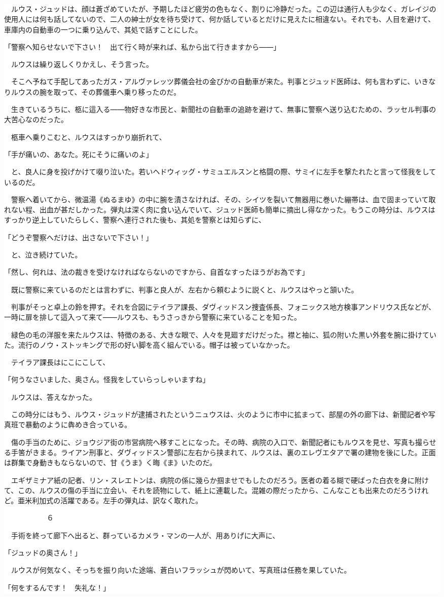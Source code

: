 　ルウス・ジュッドは、顔は蒼ざめていたが、予期したほど疲労の色もなく、割りに冷静だった。この辺は通行人も少なく、ガレイジの使用人には何も話してないので、二人の紳士が女を待ち受けて、何か話しているとだけに見えたに相違ない。それでも、人目を避けて、車庫内の自動車の一つに乗り込んで、其処で話すことにした。

「警察へ知らせないで下さい！　出て行く時が来れば、私から出て行きますから――」

　ルウスは繰り返しくりかえし、そう言った。

　そこへ予ねて手配してあったガス・アルヴァレッツ葬儀会社の金ぴかの自動車が来た。判事とジュッド医師は、何も言わずに、いきなりルウスの腕を取って、その葬儀車へ乗り移ったのだ。

　生きているうちに、柩に這入る――物好きな市民と、新聞社の自動車の追跡を避けて、無事に警察へ送り込むための、ラッセル判事の大苦心なのだった。

　柩車へ乗りこむと、ルウスはすっかり崩折れて、

「手が痛いの、あなた。死にそうに痛いのよ」

　と、良人に身を投げかけて啜り泣いた。若いヘドウィッグ・サミュエルスンと格闘の際、サミイに左手を撃たれたと言って怪我をしているのだ。

　警察へ着いてから、微温湯《ぬるまゆ》の中に腕を漬さなければ、その、シイツを裂いて無器用に巻いた繃帯は、血で固まっていて取れない程、出血が甚だしかった。弾丸は深く肉に食い込んでいて、ジュッド医師も簡単に摘出し得なかった。もうこの時分は、ルウスはすっかり逆上していたらしく、警察へ連行された後も、其処を警察とは知らずに、

「どうぞ警察へだけは、出さないで下さい！」

　と、泣き続けていた。

「然し、何れは、法の裁きを受けなければならないのですから、自首なすったほうがお為です」

　既に警察に来ているのだとは言わずに、判事と良人が、左右から頼むように説くと、ルウスはやっと頷いた。

　判事がそっと卓上の鈴を押す。それを合図にテイラア課長、ダヴィッドスン捜査係長、フォニックス地方検事アンドリウス氏などが、一時に扉を排して這入って来て――ルウスも、もうさっきから警察に来ていることを知った。





　緑色の毛の洋服を来たルウスは、特徴のある、大きな眼で、人々を見廻すだけだった。襟と袖に、狐の附いた黒い外套を腕に掛けていた。流行のノウ・ストッキングで形の好い脚を高く組んでいる。帽子は被っていなかった。

　テイラア課長はにこにこして、

「何うなさいました、奥さん。怪我をしていらっしゃいますね」

　ルウスは、答えなかった。

　この時分にはもう、ルウス・ジュッドが逮捕されたというニュウスは、火のように市中に拡まって、部屋の外の廊下は、新聞記者や写真班で暴動のように犇めき合っている。

　傷の手当のために、ジョウジア街の市営病院へ移すことになった。その時、病院の入口で、新聞記者にもルウスを見せ、写真も撮らせる手筈がきまる。ライアン刑事と、ダヴィッドスン警部に左右から挟まれて、ルウスは、裏のエレヴエタアで署の建物を後にした。正面は群集で身動きもならないので、甘《うま》く晦《ま》いたのだ。

　エギザミナア紙の記者、リン・スレエトンは、病院の係に幾らか掴ませでもしたのだろう。医者の着る糊で硬ばった白衣を身に附けて、この、ルウスの傷の手当に立会い、それを読物にして、紙上に連載した。混雑の際だったから、こんなことも出来たのだろうけれど。亜米利加式の活躍である。左手の弾丸は、訳なく取れた。



　　　　　　６



　手術を終って廊下へ出ると、群っているカメラ・マンの一人が、用ありげに大声に、

「ジュッドの奥さん！」

　ルウスが何気なく、そっちを振り向いた途端、蒼白いフラッシュが閃めいて、写真班は任務を果していた。

「何をするんです！　失礼な！」
